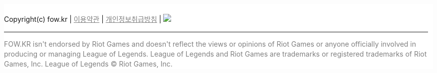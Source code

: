 </DIV>
<DIV id=rr_side>
</DIV>
<script>
$(function()
{
	$(".right_title_narrow").on("click", function()
	{
		var show_target = $("#"+$(this).attr("right_show"));
		var hide_target = $("#"+$(this).attr("right_hide"));

		show_target.removeClass("right_auto_hide");
		hide_target.addClass("right_auto_hide");
	});
});
</script><DIV class='neo_bottom_center' style='position:relative; width: 850px; margin:0 auto 0 0;'>
<BR/>
Copyright(c) fow.kr | <a style='color:gray; cursor:pointer;' href='/view/accessterms'>이용약관</a> | <a style='color:gray; cursor:pointer;' href='/view/privacy'>개인정보취급방침</a> | <IMG SRC='http://z.fow.kr/email.gif'><BR/>
<HR>
<SPAN style='color:gray;'>
FOW.KR isn't endorsed by Riot Games and doesn't reflect the views or opinions of Riot Games or anyone officially involved in producing or managing League of Legends. League of Legends and Riot Games are trademarks or registered trademarks of Riot Games, Inc. League of Legends © Riot Games, Inc.
</SPAN>
<BR/>
</DIV>
</DIV>
</DIV>
<script>
var nowTS = (new Date()).getTime();
function if_src(n)
{
	if(typeof $('IFRAME',n).attr('src') != 'undefined')
	{
		return $('IFRAME',n).attr('src');
	}
	return 'null';
}
function send_event(ee,ih,is)
{
	var gapTS = (new Date()).getTime() - nowTS;
        $.ajax({
                type: "POST",
                url: "/event.php",
                data: "check="+ih+"&e="+ee+"&g="+gapTS+"&is="+is,
                cache: false,
                dataType: "html",
                success: function(msg) { }
        });
	if(gapTS > 11 * 60 * 1000)
	{
		time_is_up();
	}
}
function time_is_up()
{
	$(".ssi_ad").remove();
}
